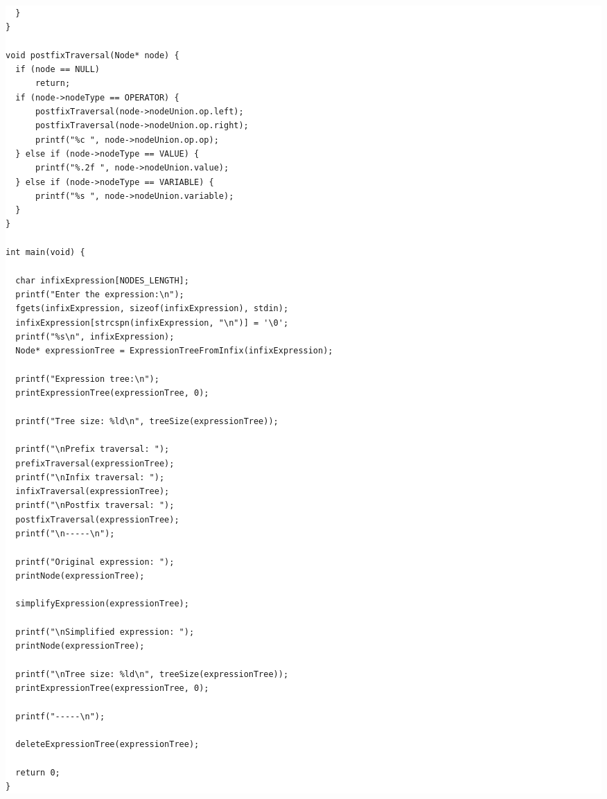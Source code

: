   ```
    }
}

void postfixTraversal(Node* node) {
    if (node == NULL)
        return;
    if (node->nodeType == OPERATOR) {
        postfixTraversal(node->nodeUnion.op.left);
        postfixTraversal(node->nodeUnion.op.right);
        printf("%c ", node->nodeUnion.op.op);
    } else if (node->nodeType == VALUE) {
        printf("%.2f ", node->nodeUnion.value);
    } else if (node->nodeType == VARIABLE) {
        printf("%s ", node->nodeUnion.variable);
    }
}

int main(void) {
   
    char infixExpression[NODES_LENGTH];
    printf("Enter the expression:\n");
    fgets(infixExpression, sizeof(infixExpression), stdin);
    infixExpression[strcspn(infixExpression, "\n")] = '\0';
    printf("%s\n", infixExpression);
    Node* expressionTree = ExpressionTreeFromInfix(infixExpression);

    printf("Expression tree:\n");
    printExpressionTree(expressionTree, 0);

    printf("Tree size: %ld\n", treeSize(expressionTree));
    
    printf("\nPrefix traversal: ");
    prefixTraversal(expressionTree);
    printf("\nInfix traversal: ");
    infixTraversal(expressionTree);
    printf("\nPostfix traversal: ");
    postfixTraversal(expressionTree);
    printf("\n-----\n");

    printf("Original expression: ");
    printNode(expressionTree);

    simplifyExpression(expressionTree);
    
    printf("\nSimplified expression: ");
    printNode(expressionTree);

    printf("\nTree size: %ld\n", treeSize(expressionTree));
    printExpressionTree(expressionTree, 0);

    printf("-----\n");
    
    deleteExpressionTree(expressionTree);
    
    return 0;
}
  ```
        